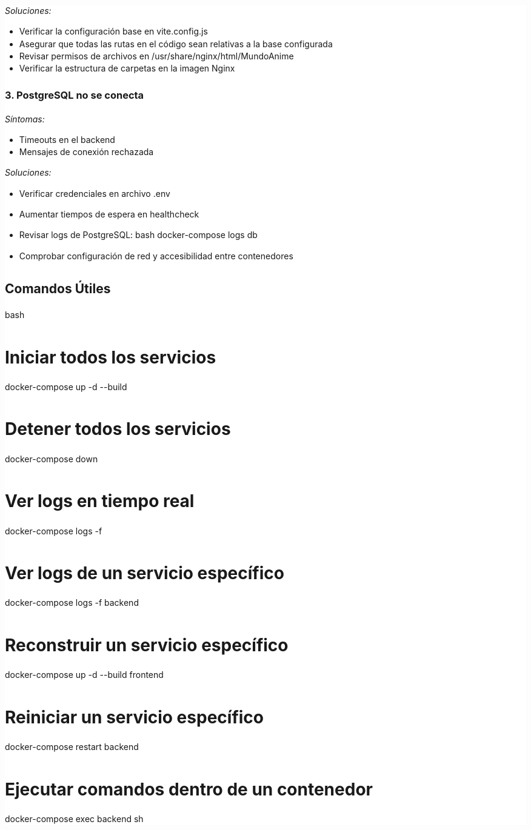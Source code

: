 *Soluciones:*
- Verificar la configuración base en vite.config.js
- Asegurar que todas las rutas en el código sean relativas a la base configurada
- Revisar permisos de archivos en /usr/share/nginx/html/MundoAnime
- Verificar la estructura de carpetas en la imagen Nginx

### 3. PostgreSQL no se conecta

*Síntomas:*
- Timeouts en el backend
- Mensajes de conexión rechazada

*Soluciones:*
- Verificar credenciales en archivo .env
- Aumentar tiempos de espera en healthcheck
- Revisar logs de PostgreSQL:
  bash
  docker-compose logs db
  
- Comprobar configuración de red y accesibilidad entre contenedores

## Comandos Útiles

bash
# Iniciar todos los servicios
docker-compose up -d --build

# Detener todos los servicios
docker-compose down

# Ver logs en tiempo real
docker-compose logs -f

# Ver logs de un servicio específico
docker-compose logs -f backend

# Reconstruir un servicio específico
docker-compose up -d --build frontend

# Reiniciar un servicio específico
docker-compose restart backend

# Ejecutar comandos dentro de un contenedor
docker-compose exec backend sh
